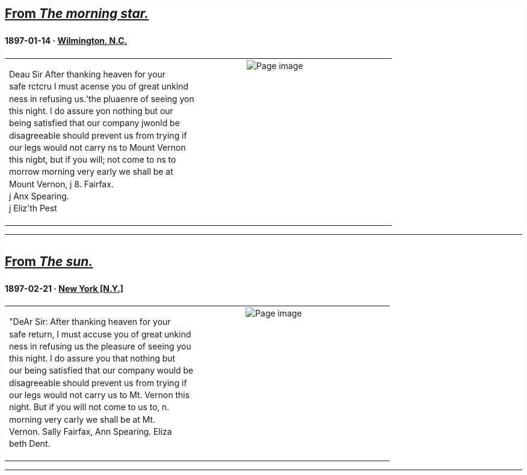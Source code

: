
## [From _The morning star._](https://newspapers.digitalnc.org/lccn/sn84026537/1897-01-14/ed-1/seq-3/)

#### 1897-01-14 &middot; [Wilmington, N.C.](http://dbpedia.org/resource/Wilmington%2C_North_Carolina)

<table style="width: 100%;"><tr><td style="width: 50%">

  
Deau Sir After thanking heaven for your  
safe rctcru I must acense you of great unkind­  
ness in refusing us.&#x27;the pluaenre of seeing yon  
this night. I do assure yon nothing but our  
being satisfied that our company jwonld be  
disagreeable should prevent us from trying if  
our legs would not carry ns to Mount Vernon  
this nigbt, but if you will; not come to ns to­  
morrow morning very early we shall be at  
Mount Vernon, j 8. Fairfax.  
j Anx Spearing.  
j Eliz&#x27;th Pest
</td><td style="width: 50%; max-height: 75%; margin: auto; display: block;">
<img alt="Page image" src="https://newspapers.digitalnc.org/images/iiif/batch_ncu_StarWilm113n_ver01%2Fdata%2F1897011401%2F0047.jp2/pct:15.904075327350302,53.60386251293252,10.1956745623069,4.195884584434992/!600,600/0/default.jpg"/>
</td>
</tr></table>

---

## [From _The sun._](https://www.loc.gov/resource/sn83030272/1897-02-21/ed-1/?sp=22)

#### 1897-02-21 &middot; [New York [N.Y.]](http://dbpedia.org/resource/New_York_City)

<table style="width: 100%;"><tr><td style="width: 50%">

  
&quot;DeAr Sir: After thanking heaven for your  
safe return, I must accuse you of great unkind  
ness in refusing us the pleasure of seeing you  
this night. I do assure you that nothing but  
our being satisfied that our company would be  
disagreeable should prevent us from trying if  
our legs would not carry us to Mt. Vernon this  
night. But if you will not come to us to, n.  
morning very carly we shall be at Mt.  
Vernon. Sally Fairfax, Ann Spearing. Eliza­  
beth Dent.
</td><td style="width: 50%; max-height: 75%; margin: auto; display: block;">
<img alt="Page image" src="https://tile.loc.gov/image-services/iiif/service:ndnp:nn:batch_nn_ovid_ver01:data:sn83030272:0017504291A:1897022101:0685/pct:17.604673807205454,27.28103579588728,12.677702044790653,4.158415841584159/!600,600/0/default.jpg"/>
</td>
</tr></table>

---